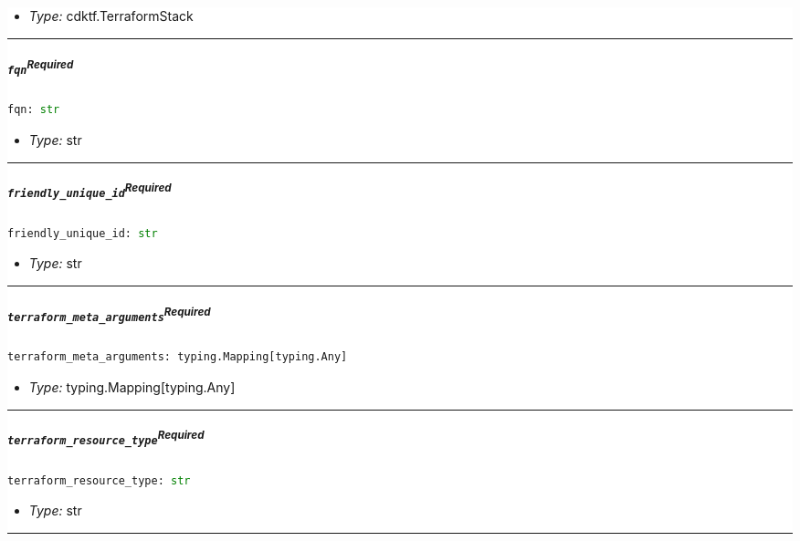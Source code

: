 - *Type:* cdktf.TerraformStack

---

##### `fqn`<sup>Required</sup> <a name="fqn" id="rhizo-co-terraform-provider-oci.dataOciDatabaseToolsDatabaseToolsPrivateEndpoints.DataOciDatabaseToolsDatabaseToolsPrivateEndpoints.property.fqn"></a>

```python
fqn: str
```

- *Type:* str

---

##### `friendly_unique_id`<sup>Required</sup> <a name="friendly_unique_id" id="rhizo-co-terraform-provider-oci.dataOciDatabaseToolsDatabaseToolsPrivateEndpoints.DataOciDatabaseToolsDatabaseToolsPrivateEndpoints.property.friendlyUniqueId"></a>

```python
friendly_unique_id: str
```

- *Type:* str

---

##### `terraform_meta_arguments`<sup>Required</sup> <a name="terraform_meta_arguments" id="rhizo-co-terraform-provider-oci.dataOciDatabaseToolsDatabaseToolsPrivateEndpoints.DataOciDatabaseToolsDatabaseToolsPrivateEndpoints.property.terraformMetaArguments"></a>

```python
terraform_meta_arguments: typing.Mapping[typing.Any]
```

- *Type:* typing.Mapping[typing.Any]

---

##### `terraform_resource_type`<sup>Required</sup> <a name="terraform_resource_type" id="rhizo-co-terraform-provider-oci.dataOciDatabaseToolsDatabaseToolsPrivateEndpoints.DataOciDatabaseToolsDatabaseToolsPrivateEndpoints.property.terraformResourceType"></a>

```python
terraform_resource_type: str
```

- *Type:* str

---
